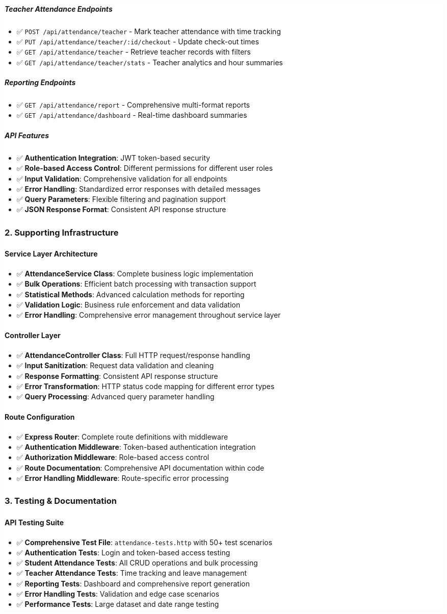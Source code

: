##### Teacher Attendance Endpoints

- ✅ `POST /api/attendance/teacher` - Mark teacher attendance with time tracking
- ✅ `PUT /api/attendance/teacher/:id/checkout` - Update check-out times
- ✅ `GET /api/attendance/teacher` - Retrieve teacher records with filters
- ✅ `GET /api/attendance/teacher/stats` - Teacher analytics and hour summaries

##### Reporting Endpoints

- ✅ `GET /api/attendance/report` - Comprehensive multi-format reports
- ✅ `GET /api/attendance/dashboard` - Real-time dashboard summaries

##### API Features

- ✅ **Authentication Integration**: JWT token-based security
- ✅ **Role-based Access Control**: Different permissions for different user roles
- ✅ **Input Validation**: Comprehensive validation for all endpoints
- ✅ **Error Handling**: Standardized error responses with detailed messages
- ✅ **Query Parameters**: Flexible filtering and pagination support
- ✅ **JSON Response Format**: Consistent API response structure

### 2. Supporting Infrastructure

#### **Service Layer Architecture**

- ✅ **AttendanceService Class**: Complete business logic implementation
- ✅ **Bulk Operations**: Efficient batch processing with transaction support
- ✅ **Statistical Methods**: Advanced calculation methods for reporting
- ✅ **Validation Logic**: Business rule enforcement and data validation
- ✅ **Error Handling**: Comprehensive error management throughout service layer

#### **Controller Layer**

- ✅ **AttendanceController Class**: Full HTTP request/response handling
- ✅ **Input Sanitization**: Request data validation and cleaning
- ✅ **Response Formatting**: Consistent API response structure
- ✅ **Error Transformation**: HTTP status code mapping for different error types
- ✅ **Query Processing**: Advanced query parameter handling

#### **Route Configuration**

- ✅ **Express Router**: Complete route definitions with middleware
- ✅ **Authentication Middleware**: Token-based authentication integration
- ✅ **Authorization Middleware**: Role-based access control
- ✅ **Route Documentation**: Comprehensive API documentation within code
- ✅ **Error Handling Middleware**: Route-specific error processing

### 3. Testing & Documentation

#### **API Testing Suite**

- ✅ **Comprehensive Test File**: `attendance-tests.http` with 50+ test scenarios
- ✅ **Authentication Tests**: Login and token-based access testing
- ✅ **Student Attendance Tests**: All CRUD operations and bulk processing
- ✅ **Teacher Attendance Tests**: Time tracking and leave management
- ✅ **Reporting Tests**: Dashboard and comprehensive report generation
- ✅ **Error Handling Tests**: Validation and edge case scenarios
- ✅ **Performance Tests**: Large dataset and date range testing
